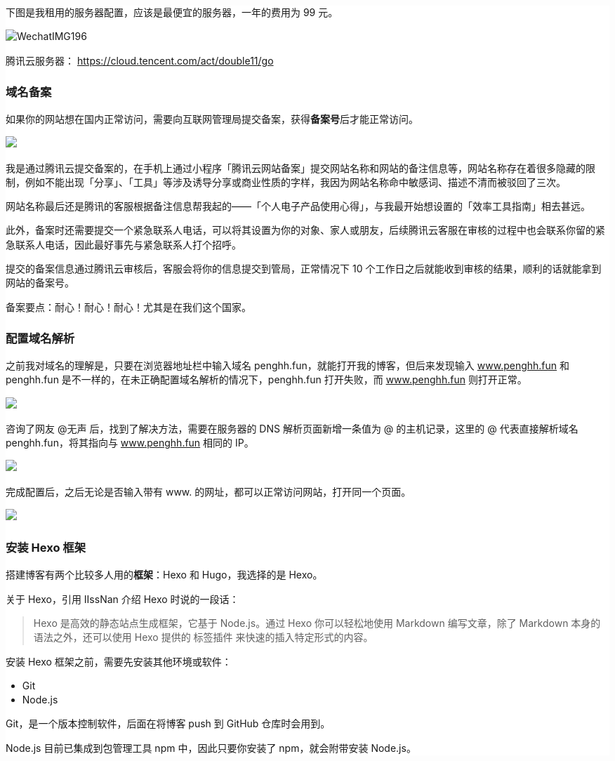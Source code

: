 下图是我租用的服务器配置，应该是最便宜的服务器，一年的费用为 99 元。   

![WechatIMG196](http://cdn.penghh.fun/mweb/WechatIMG196.png)

腾讯云服务器：
https://cloud.tencent.com/act/double11/go


### 域名备案
如果你的网站想在国内正常访问，需要向互联网管理局提交备案，获得**备案号**后才能正常访问。  

![](http://cdn.penghh.fun/mweb/16032063895650.jpg)

我是通过腾讯云提交备案的，在手机上通过小程序「腾讯云网站备案」提交网站名称和网站的备注信息等，网站名称存在着很多隐藏的限制，例如不能出现「分享」、「工具」等涉及诱导分享或商业性质的字样，我因为网站名称命中敏感词、描述不清而被驳回了三次。   

网站名称最后还是腾讯的客服根据备注信息帮我起的——「个人电子产品使用心得」，与我最开始想设置的「效率工具指南」相去甚远。   

此外，备案时还需要提交一个紧急联系人电话，可以将其设置为你的对象、家人或朋友，后续腾讯云客服在审核的过程中也会联系你留的紧急联系人电话，因此最好事先与紧急联系人打个招呼。    

提交的备案信息通过腾讯云审核后，客服会将你的信息提交到管局，正常情况下 10 个工作日之后就能收到审核的结果，顺利的话就能拿到网站的备案号。  

备案要点：耐心！耐心！耐心！尤其是在我们这个国家。   

### 配置域名解析

之前我对域名的理解是，只要在浏览器地址栏中输入域名 penghh.fun，就能打开我的博客，但后来发现输入 www.penghh.fun 和 penghh.fun 是不一样的，在未正确配置域名解析的情况下，penghh.fun 打开失败，而 www.penghh.fun 则打开正常。   

![](http://cdn.penghh.fun/mweb/16032386324163.jpg)

咨询了网友 @无声 后，找到了解决方法，需要在服务器的 DNS 解析页面新增一条值为 @ 的主机记录，这里的 @ 代表直接解析域名 penghh.fun，将其指向与 www.penghh.fun 相同的 IP。   

![](http://cdn.penghh.fun/mweb/16032389387266.jpg)

完成配置后，之后无论是否输入带有 www. 的网址，都可以正常访问网站，打开同一个页面。     

![](http://cdn.penghh.fun/mweb/16032393923196.jpg)


### 安装 Hexo 框架

搭建博客有两个比较多人用的**框架**：Hexo 和 Hugo，我选择的是 Hexo。

关于 Hexo，引用 IIssNan 介绍 Hexo 时说的一段话：   

> Hexo 是高效的静态站点生成框架，它基于 Node.js。通过 Hexo 你可以轻松地使用 Markdown 编写文章，除了 Markdown 本身的语法之外，还可以使用 Hexo 提供的 标签插件 来快速的插入特定形式的内容。  

安装 Hexo 框架之前，需要先安装其他环境或软件：
* Git
* Node.js

Git，是一个版本控制软件，后面在将博客 push 到 GitHub 仓库时会用到。   

Node.js 目前已集成到包管理工具 npm 中，因此只要你安装了 npm，就会附带安装 Node.js。   
